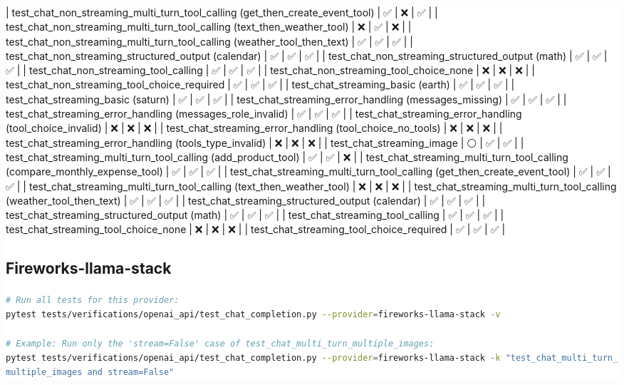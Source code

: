| test_chat_non_streaming_multi_turn_tool_calling (get_then_create_event_tool) | ✅ | ❌ | ✅ |
| test_chat_non_streaming_multi_turn_tool_calling (text_then_weather_tool) | ❌ | ✅ | ❌ |
| test_chat_non_streaming_multi_turn_tool_calling (weather_tool_then_text) | ✅ | ✅ | ✅ |
| test_chat_non_streaming_structured_output (calendar) | ✅ | ✅ | ✅ |
| test_chat_non_streaming_structured_output (math) | ✅ | ✅ | ✅ |
| test_chat_non_streaming_tool_calling | ✅ | ✅ | ✅ |
| test_chat_non_streaming_tool_choice_none | ❌ | ❌ | ❌ |
| test_chat_non_streaming_tool_choice_required | ✅ | ✅ | ✅ |
| test_chat_streaming_basic (earth) | ✅ | ✅ | ✅ |
| test_chat_streaming_basic (saturn) | ✅ | ✅ | ✅ |
| test_chat_streaming_error_handling (messages_missing) | ✅ | ✅ | ✅ |
| test_chat_streaming_error_handling (messages_role_invalid) | ✅ | ✅ | ✅ |
| test_chat_streaming_error_handling (tool_choice_invalid) | ❌ | ❌ | ❌ |
| test_chat_streaming_error_handling (tool_choice_no_tools) | ❌ | ❌ | ❌ |
| test_chat_streaming_error_handling (tools_type_invalid) | ❌ | ❌ | ❌ |
| test_chat_streaming_image | ⚪ | ✅ | ✅ |
| test_chat_streaming_multi_turn_tool_calling (add_product_tool) | ✅ | ✅ | ❌ |
| test_chat_streaming_multi_turn_tool_calling (compare_monthly_expense_tool) | ✅ | ✅ | ✅ |
| test_chat_streaming_multi_turn_tool_calling (get_then_create_event_tool) | ✅ | ✅ | ✅ |
| test_chat_streaming_multi_turn_tool_calling (text_then_weather_tool) | ❌ | ❌ | ❌ |
| test_chat_streaming_multi_turn_tool_calling (weather_tool_then_text) | ✅ | ✅ | ✅ |
| test_chat_streaming_structured_output (calendar) | ✅ | ✅ | ✅ |
| test_chat_streaming_structured_output (math) | ✅ | ✅ | ✅ |
| test_chat_streaming_tool_calling | ✅ | ✅ | ✅ |
| test_chat_streaming_tool_choice_none | ❌ | ❌ | ❌ |
| test_chat_streaming_tool_choice_required | ✅ | ✅ | ✅ |

## Fireworks-llama-stack

```bash
# Run all tests for this provider:
pytest tests/verifications/openai_api/test_chat_completion.py --provider=fireworks-llama-stack -v

# Example: Run only the 'stream=False' case of test_chat_multi_turn_multiple_images:
pytest tests/verifications/openai_api/test_chat_completion.py --provider=fireworks-llama-stack -k "test_chat_multi_turn_multiple_images and stream=False"
```

